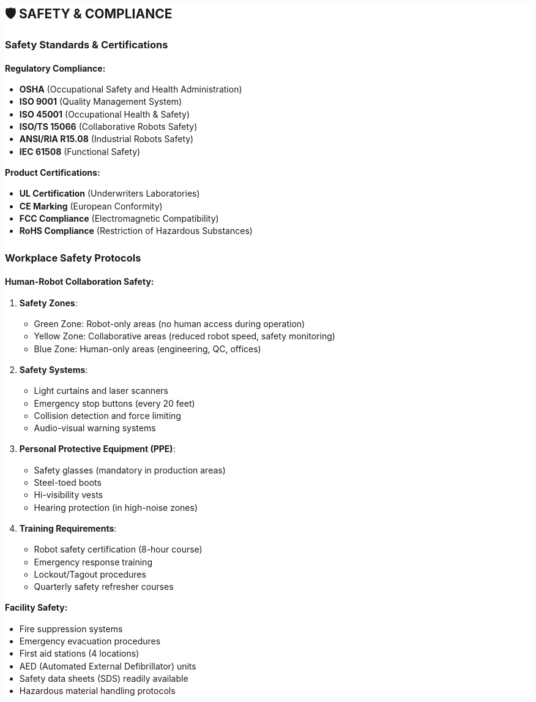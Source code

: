 
## 🛡️ SAFETY & COMPLIANCE

### Safety Standards & Certifications

**Regulatory Compliance:**
- **OSHA** (Occupational Safety and Health Administration)
- **ISO 9001** (Quality Management System)
- **ISO 45001** (Occupational Health & Safety)
- **ISO/TS 15066** (Collaborative Robots Safety)
- **ANSI/RIA R15.08** (Industrial Robots Safety)
- **IEC 61508** (Functional Safety)

**Product Certifications:**
- **UL Certification** (Underwriters Laboratories)
- **CE Marking** (European Conformity)
- **FCC Compliance** (Electromagnetic Compatibility)
- **RoHS Compliance** (Restriction of Hazardous Substances)

### Workplace Safety Protocols

**Human-Robot Collaboration Safety:**
1. **Safety Zones**:
   - Green Zone: Robot-only areas (no human access during operation)
   - Yellow Zone: Collaborative areas (reduced robot speed, safety monitoring)
   - Blue Zone: Human-only areas (engineering, QC, offices)

2. **Safety Systems**:
   - Light curtains and laser scanners
   - Emergency stop buttons (every 20 feet)
   - Collision detection and force limiting
   - Audio-visual warning systems

3. **Personal Protective Equipment (PPE)**:
   - Safety glasses (mandatory in production areas)
   - Steel-toed boots
   - Hi-visibility vests
   - Hearing protection (in high-noise zones)

4. **Training Requirements**:
   - Robot safety certification (8-hour course)
   - Emergency response training
   - Lockout/Tagout procedures
   - Quarterly safety refresher courses

**Facility Safety:**
- Fire suppression systems
- Emergency evacuation procedures
- First aid stations (4 locations)
- AED (Automated External Defibrillator) units
- Safety data sheets (SDS) readily available
- Hazardous material handling protocols
